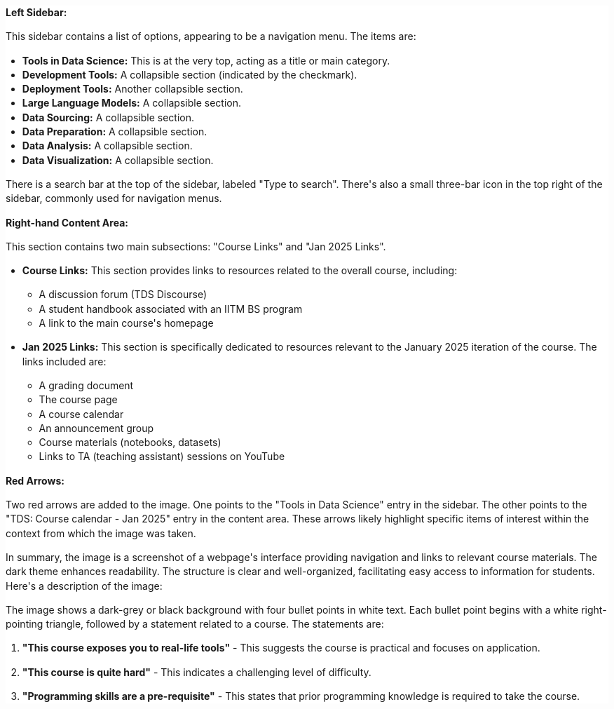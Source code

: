 **Left Sidebar:**

This sidebar contains a list of options, appearing to be a navigation menu. The items are:

* **Tools in Data Science:** This is at the very top, acting as a title or main category.
* **Development Tools:** A collapsible section (indicated by the checkmark).
* **Deployment Tools:**  Another collapsible section.
* **Large Language Models:** A collapsible section.
* **Data Sourcing:** A collapsible section.
* **Data Preparation:** A collapsible section.
* **Data Analysis:** A collapsible section.
* **Data Visualization:** A collapsible section.

There is a search bar at the top of the sidebar, labeled "Type to search".  There's also a small three-bar icon in the top right of the sidebar, commonly used for navigation menus.


**Right-hand Content Area:**

This section contains two main subsections: "Course Links" and "Jan 2025 Links".

* **Course Links:** This section provides links to resources related to the overall course, including:
    * A discussion forum (TDS Discourse)
    * A student handbook associated with an IITM BS program
    * A link to the main course's homepage

* **Jan 2025 Links:** This section is specifically dedicated to resources relevant to the January 2025 iteration of the course. The links included are:
    * A grading document
    * The course page
    * A course calendar
    * An announcement group
    * Course materials (notebooks, datasets)
    * Links to TA (teaching assistant) sessions on YouTube


**Red Arrows:**

Two red arrows are added to the image.  One points to the "Tools in Data Science" entry in the sidebar.  The other points to the "TDS: Course calendar - Jan 2025" entry in the content area.  These arrows likely highlight specific items of interest within the context from which the image was taken.

In summary, the image is a screenshot of a webpage's interface providing navigation and links to relevant course materials. The dark theme enhances readability. The structure is clear and well-organized, facilitating easy access to information for students.
 Here's a description of the image:

The image shows a dark-grey or black background with four bullet points in white text. Each bullet point begins with a white right-pointing triangle, followed by a statement related to a course.  The statements are:

1. **"This course exposes you to real-life tools"** - This suggests the course is practical and focuses on application.

2. **"This course is quite hard"** -  This indicates a challenging level of difficulty.

3. **"Programming skills are a pre-requisite"** - This states that prior programming knowledge is required to take the course.

